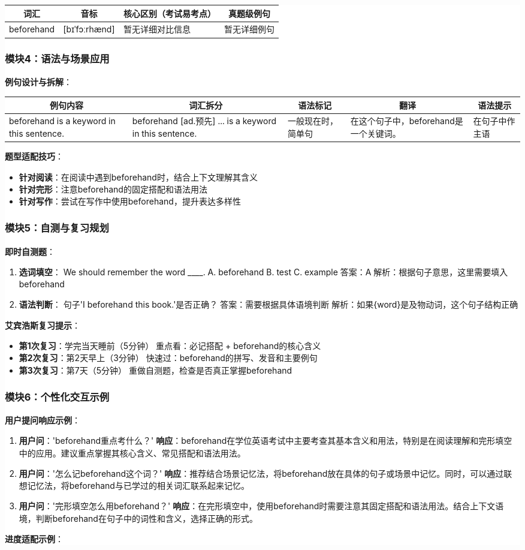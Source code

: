 | 词汇 | 音标 | 核心区别（考试易考点） | 真题级例句 |
|------|------|-------------------------|------------|
| beforehand | [bɪˈfɔːrhænd] | 暂无详细对比信息 | 暂无详细例句 |

### 模块4：语法与场景应用

**例句设计与拆解**：

| 例句内容 | 词汇拆分 | 语法标记 | 翻译 | 语法提示 |
|---------|---------|---------|------|---------|
| beforehand is a keyword in this sentence. | beforehand [ad.预先] ... is a keyword in this sentence. | 一般现在时，简单句 | 在这个句子中，beforehand是一个关键词。 | 在句子中作主语 |

**题型适配技巧**：
- **针对阅读**：在阅读中遇到beforehand时，结合上下文理解其含义
- **针对完形**：注意beforehand的固定搭配和语法用法
- **针对写作**：尝试在写作中使用beforehand，提升表达多样性

### 模块5：自测与复习规划

**即时自测题**：

1. **选词填空**：
   We should remember the word ____.
   A. beforehand  B. test  C. example
   答案：A
   解析：根据句子意思，这里需要填入beforehand

2. **语法判断**：
   句子'I beforehand this book.'是否正确？
   答案：需要根据具体语境判断
   解析：如果{word}是及物动词，这个句子结构正确

**艾宾浩斯复习提示**：
- **第1次复习**：学完当天睡前（5分钟）
  重点看：必记搭配 + beforehand的核心含义
- **第2次复习**：第2天早上（3分钟）
  快速过：beforehand的拼写、发音和主要例句
- **第3次复习**：第7天（5分钟）
  重做自测题，检查是否真正掌握beforehand

### 模块6：个性化交互示例

**用户提问响应示例**：

1. **用户问**：'beforehand重点考什么？'
   **响应**：beforehand在学位英语考试中主要考查其基本含义和用法，特别是在阅读理解和完形填空中的应用。建议重点掌握其核心含义、常见搭配和语法用法。

2. **用户问**：'怎么记beforehand这个词？'
   **响应**：推荐结合场景记忆法，将beforehand放在具体的句子或场景中记忆。同时，可以通过联想记忆法，将beforehand与已学过的相关词汇联系起来记忆。

3. **用户问**：'完形填空怎么用beforehand？'
   **响应**：在完形填空中，使用beforehand时需要注意其固定搭配和语法用法。结合上下文语境，判断beforehand在句子中的词性和含义，选择正确的形式。

**进度适配示例**：
